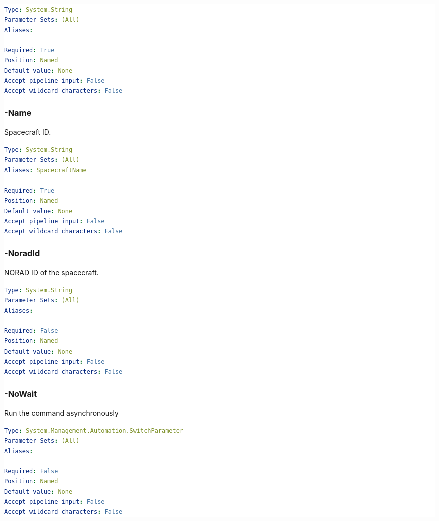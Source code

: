 ```yaml
Type: System.String
Parameter Sets: (All)
Aliases:

Required: True
Position: Named
Default value: None
Accept pipeline input: False
Accept wildcard characters: False
```

### -Name
Spacecraft ID.

```yaml
Type: System.String
Parameter Sets: (All)
Aliases: SpacecraftName

Required: True
Position: Named
Default value: None
Accept pipeline input: False
Accept wildcard characters: False
```

### -NoradId
NORAD ID of the spacecraft.

```yaml
Type: System.String
Parameter Sets: (All)
Aliases:

Required: False
Position: Named
Default value: None
Accept pipeline input: False
Accept wildcard characters: False
```

### -NoWait
Run the command asynchronously

```yaml
Type: System.Management.Automation.SwitchParameter
Parameter Sets: (All)
Aliases:

Required: False
Position: Named
Default value: None
Accept pipeline input: False
Accept wildcard characters: False
```
